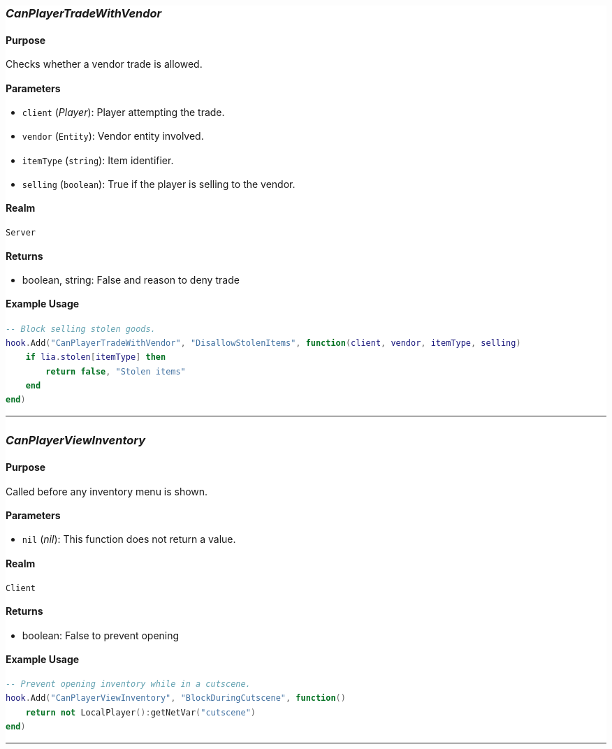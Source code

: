 
### *CanPlayerTradeWithVendor*

**Purpose**

Checks whether a vendor trade is allowed.

**Parameters**

* `client` (*Player*): Player attempting the trade.

- `vendor` (`Entity`): Vendor entity involved.

- `itemType` (`string`): Item identifier.

- `selling` (`boolean`): True if the player is selling to the vendor.

**Realm**

`Server`

**Returns**

- boolean, string: False and reason to deny trade

**Example Usage**

```lua
-- Block selling stolen goods.
hook.Add("CanPlayerTradeWithVendor", "DisallowStolenItems", function(client, vendor, itemType, selling)
    if lia.stolen[itemType] then
        return false, "Stolen items"
    end
end)
```

---

### *CanPlayerViewInventory*

**Purpose**

Called before any inventory menu is shown.

**Parameters**

* `nil` (*nil*): This function does not return a value.

**Realm**

`Client`

**Returns**

- boolean: False to prevent opening

**Example Usage**

```lua
-- Prevent opening inventory while in a cutscene.
hook.Add("CanPlayerViewInventory", "BlockDuringCutscene", function()
    return not LocalPlayer():getNetVar("cutscene")
end)
```

---